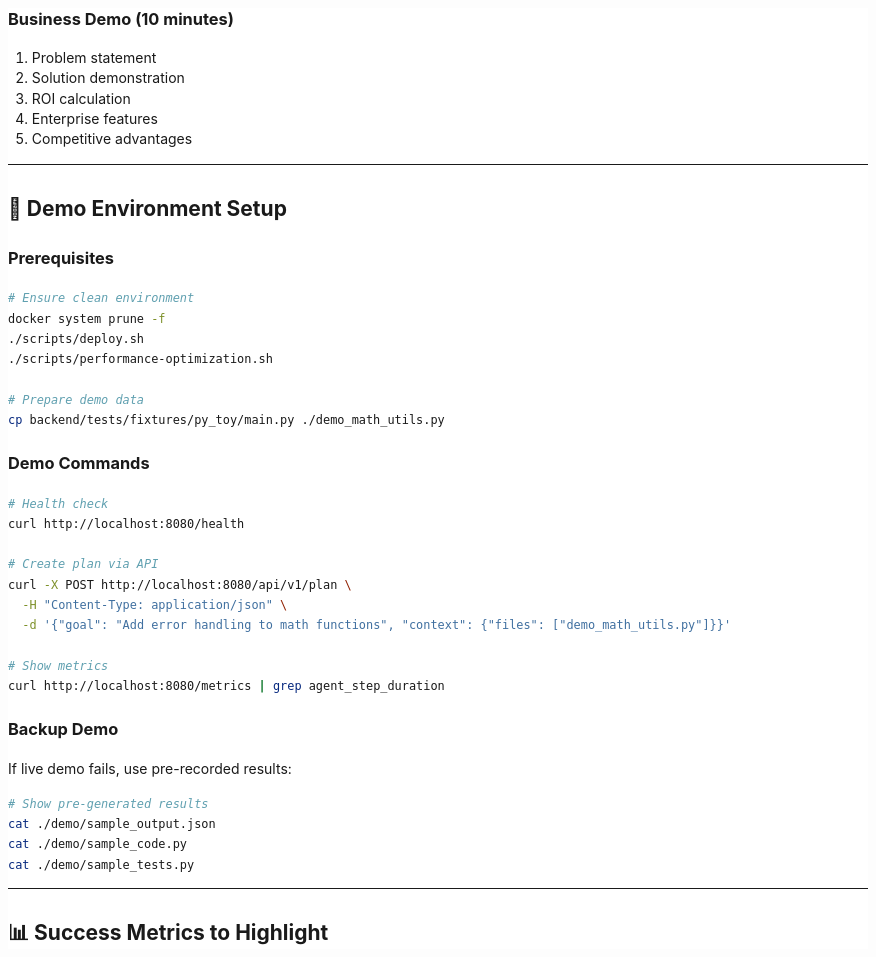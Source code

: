 ### **Business Demo (10 minutes)**
1. Problem statement
2. Solution demonstration
3. ROI calculation
4. Enterprise features
5. Competitive advantages

---

## 🚀 **Demo Environment Setup**

### **Prerequisites**
```bash
# Ensure clean environment
docker system prune -f
./scripts/deploy.sh
./scripts/performance-optimization.sh

# Prepare demo data
cp backend/tests/fixtures/py_toy/main.py ./demo_math_utils.py
```

### **Demo Commands**
```bash
# Health check
curl http://localhost:8080/health

# Create plan via API
curl -X POST http://localhost:8080/api/v1/plan \
  -H "Content-Type: application/json" \
  -d '{"goal": "Add error handling to math functions", "context": {"files": ["demo_math_utils.py"]}}'

# Show metrics
curl http://localhost:8080/metrics | grep agent_step_duration
```

### **Backup Demo**
If live demo fails, use pre-recorded results:
```bash
# Show pre-generated results
cat ./demo/sample_output.json
cat ./demo/sample_code.py
cat ./demo/sample_tests.py
```

---

## 📊 **Success Metrics to Highlight**
